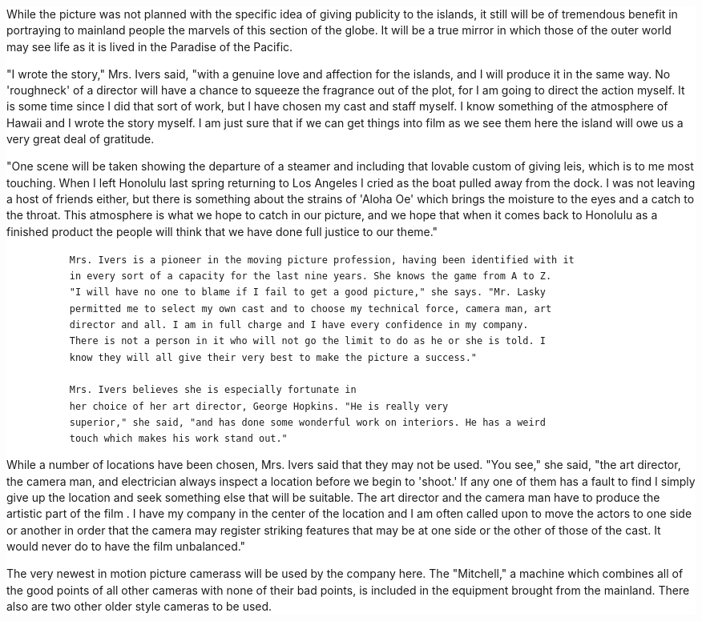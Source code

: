 While the picture was not planned with the
               specific idea of giving publicity to the islands,
               it still will be of tremendous benefit in portraying to mainland people the marvels
               of this section of the globe. It will be a true mirror in which those of the outer
               world may see life as it is lived in the Paradise of the Pacific.
            
 "I wrote the story," Mrs. Ivers said, "with a
               genuine love and affection for the islands, and I will produce it in the same way. No
               'roughneck' of a director will have a chance to squeeze the fragrance out of the
               plot, for I am going to direct the action myself. It is some time since I did that
               sort of work, but I have chosen my cast and staff myself. I know something of the
               atmosphere of Hawaii and I wrote the story
               myself. I am just sure that if we can get things into film as we see them here the
               island will owe us a very great deal of gratitude.
            
 "One scene will be taken showing the departure of a steamer and including that
               lovable custom of giving leis, which is to me most touching. When I left Honolulu last spring returning to Los Angeles I cried as the boat pulled away from the dock.
               I was not leaving a host of friends either, but there is something about the strains
               of 'Aloha Oe' which brings the moisture to the eyes and a catch to the throat. This
               atmosphere is what we hope to catch in our picture, and we hope that when it comes back to Honolulu as a finished product the people will think that
               we have done full justice to our theme."
            
               Mrs. Ivers is a pioneer in the moving picture profession, having been identified with it
               in every sort of a capacity for the last nine years. She knows the game from A to Z.
               "I will have no one to blame if I fail to get a good picture," she says. "Mr. Lasky
               permitted me to select my own cast and to choose my technical force, camera man, art
               director and all. I am in full charge and I have every confidence in my company.
               There is not a person in it who will not go the limit to do as he or she is told. I
               know they will all give their very best to make the picture a success."
            
               Mrs. Ivers believes she is especially fortunate in
               her choice of her art director, George Hopkins. "He is really very
               superior," she said, "and has done some wonderful work on interiors. He has a weird
               touch which makes his work stand out."
            
 While a number of locations have been chosen, Mrs.
                  Ivers said that they may not be used. "You see," she said, "the art
               director, the camera man, and electrician always inspect a location before we begin
               to 'shoot.' If any one of them has a fault to find I simply give up the location and
               seek something else that will be suitable. The art director and the camera man have to produce the artistic part of
                  the film . I have my company in the center of
               the location and I am often called upon to move the actors to one side or another in
               order that the camera may register striking
               features that may be at one side or the other of those of the cast. It would never do
               to have the film unbalanced."
            
The very newest in motion picture
               camerass will be used by the company here.
                  The "Mitchell," a machine which combines all
               of the good points of all other cameras with
               none of their bad points, is included in the equipment brought from the mainland. There also are two
                  other older style cameras to be used.
            